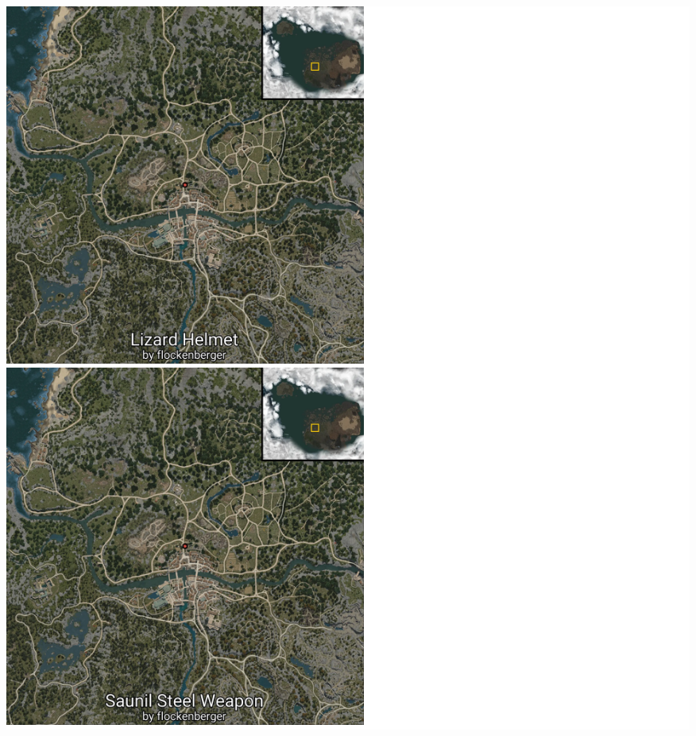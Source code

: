 <img src="./Munitions of Calpheon_Lizard Helmet_Preview.webp" width="450"/> <img src="./Munitions of Calpheon_Saunil Steel Weapon_Preview.webp" width="450"/>